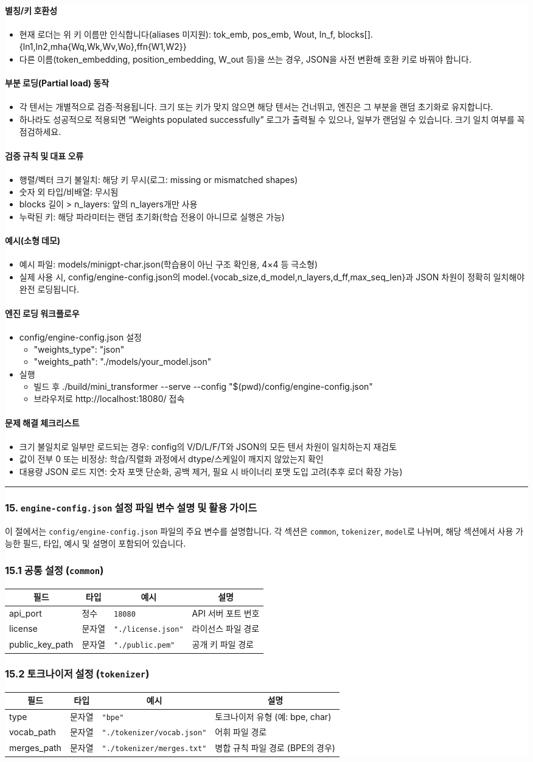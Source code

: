 #### 별칭/키 호환성
- 현재 로더는 위 키 이름만 인식합니다(aliases 미지원): tok_emb, pos_emb, Wout, ln_f, blocks[].{ln1,ln2,mha{Wq,Wk,Wv,Wo},ffn{W1,W2}}
- 다른 이름(token_embedding, position_embedding, W_out 등)을 쓰는 경우, JSON을 사전 변환해 호환 키로 바꿔야 합니다.

#### 부분 로딩(Partial load) 동작
- 각 텐서는 개별적으로 검증·적용됩니다. 크기 또는 키가 맞지 않으면 해당 텐서는 건너뛰고, 엔진은 그 부분을 랜덤 초기화로 유지합니다.
- 하나라도 성공적으로 적용되면 “Weights populated successfully” 로그가 출력될 수 있으나, 일부가 랜덤일 수 있습니다. 크기 일치 여부를 꼭 점검하세요.

#### 검증 규칙 및 대표 오류
- 행렬/벡터 크기 불일치: 해당 키 무시(로그: missing or mismatched shapes)
- 숫자 외 타입/비배열: 무시됨
- blocks 길이 > n_layers: 앞의 n_layers개만 사용
- 누락된 키: 해당 파라미터는 랜덤 초기화(학습 전용이 아니므로 실행은 가능)

#### 예시(소형 데모)
- 예시 파일: models/minigpt-char.json(학습용이 아닌 구조 확인용, 4×4 등 극소형)
- 실제 사용 시, config/engine-config.json의 model.{vocab_size,d_model,n_layers,d_ff,max_seq_len}과 JSON 차원이 정확히 일치해야 완전 로딩됩니다.

#### 엔진 로딩 워크플로우
- config/engine-config.json 설정
  - "weights_type": "json"
  - "weights_path": "./models/your_model.json"
- 실행
  - 빌드 후 ./build/mini_transformer --serve --config "$(pwd)/config/engine-config.json"
  - 브라우저로 http://localhost:18080/ 접속

#### 문제 해결 체크리스트
- 크기 불일치로 일부만 로드되는 경우: config의 V/D/L/F/T와 JSON의 모든 텐서 차원이 일치하는지 재검토
- 값이 전부 0 또는 비정상: 학습/직렬화 과정에서 dtype/스케일이 깨지지 않았는지 확인
- 대용량 JSON 로드 지연: 숫자 포맷 단순화, 공백 제거, 필요 시 바이너리 포맷 도입 고려(추후 로더 확장 가능)

---

### 15. `engine-config.json` 설정 파일 변수 설명 및 활용 가이드
이 절에서는 `config/engine-config.json` 파일의 주요 변수를 설명합니다. 각 섹션은 `common`, `tokenizer`, `model`로 나뉘며, 해당 섹션에서 사용 가능한 필드, 타입, 예시 및 설명이 포함되어 있습니다.

### 15.1 공통 설정 (`common`)
| 필드 | 타입 | 예시 | 설명 |
| --- | --- | --- | --- |
| api_port | 정수 | `18080` | API 서버 포트 번호 |
| license | 문자열 | `"./license.json"` | 라이선스 파일 경로 |
| public_key_path | 문자열 | `"./public.pem"` | 공개 키 파일 경로 |

### 15.2 토크나이저 설정 (`tokenizer`)
| 필드 | 타입 | 예시 | 설명 |
| --- | --- | --- | --- |
| type | 문자열 | `"bpe"` | 토크나이저 유형 (예: bpe, char) |
| vocab_path | 문자열 | `"./tokenizer/vocab.json"` | 어휘 파일 경로 |
| merges_path | 문자열 | `"./tokenizer/merges.txt"` | 병합 규칙 파일 경로 (BPE의 경우) |
